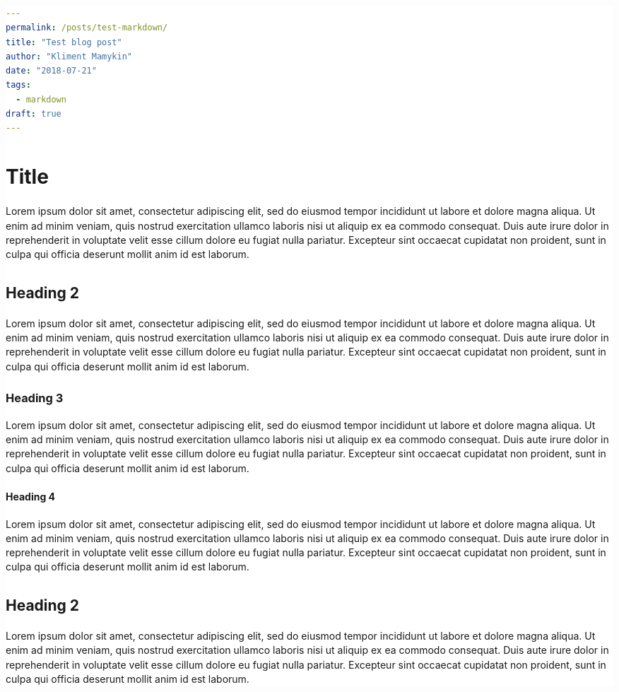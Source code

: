 ```yaml
---
permalink: /posts/test-markdown/
title: "Test blog post"
author: "Kliment Mamykin"
date: "2018-07-21"
tags: 
  - markdown
draft: true
---
```


# Title

Lorem ipsum dolor sit amet, consectetur adipiscing elit, sed do eiusmod tempor incididunt ut labore et dolore magna aliqua. Ut enim ad minim veniam, quis nostrud exercitation ullamco laboris nisi ut aliquip ex ea commodo consequat. Duis aute irure dolor in reprehenderit in voluptate velit esse cillum dolore eu fugiat nulla pariatur. Excepteur sint occaecat cupidatat non proident, sunt in culpa qui officia deserunt mollit anim id est laborum.

## Heading 2

Lorem ipsum dolor sit amet, consectetur adipiscing elit, sed do eiusmod tempor incididunt ut labore et dolore magna aliqua. Ut enim ad minim veniam, quis nostrud exercitation ullamco laboris nisi ut aliquip ex ea commodo consequat. Duis aute irure dolor in reprehenderit in voluptate velit esse cillum dolore eu fugiat nulla pariatur. Excepteur sint occaecat cupidatat non proident, sunt in culpa qui officia deserunt mollit anim id est laborum.

### Heading 3

Lorem ipsum dolor sit amet, consectetur adipiscing elit, sed do eiusmod tempor incididunt ut labore et dolore magna aliqua. Ut enim ad minim veniam, quis nostrud exercitation ullamco laboris nisi ut aliquip ex ea commodo consequat. Duis aute irure dolor in reprehenderit in voluptate velit esse cillum dolore eu fugiat nulla pariatur. Excepteur sint occaecat cupidatat non proident, sunt in culpa qui officia deserunt mollit anim id est laborum.

#### Heading 4

Lorem ipsum dolor sit amet, consectetur adipiscing elit, sed do eiusmod tempor incididunt ut labore et dolore magna aliqua. Ut enim ad minim veniam, quis nostrud exercitation ullamco laboris nisi ut aliquip ex ea commodo consequat. Duis aute irure dolor in reprehenderit in voluptate velit esse cillum dolore eu fugiat nulla pariatur. Excepteur sint occaecat cupidatat non proident, sunt in culpa qui officia deserunt mollit anim id est laborum.

## Heading 2

Lorem ipsum dolor sit amet, consectetur adipiscing elit, sed do eiusmod tempor incididunt ut labore et dolore magna aliqua. Ut enim ad minim veniam, quis nostrud exercitation ullamco laboris nisi ut aliquip ex ea commodo consequat. Duis aute irure dolor in reprehenderit in voluptate velit esse cillum dolore eu fugiat nulla pariatur. Excepteur sint occaecat cupidatat non proident, sunt in culpa qui officia deserunt mollit anim id est laborum.
